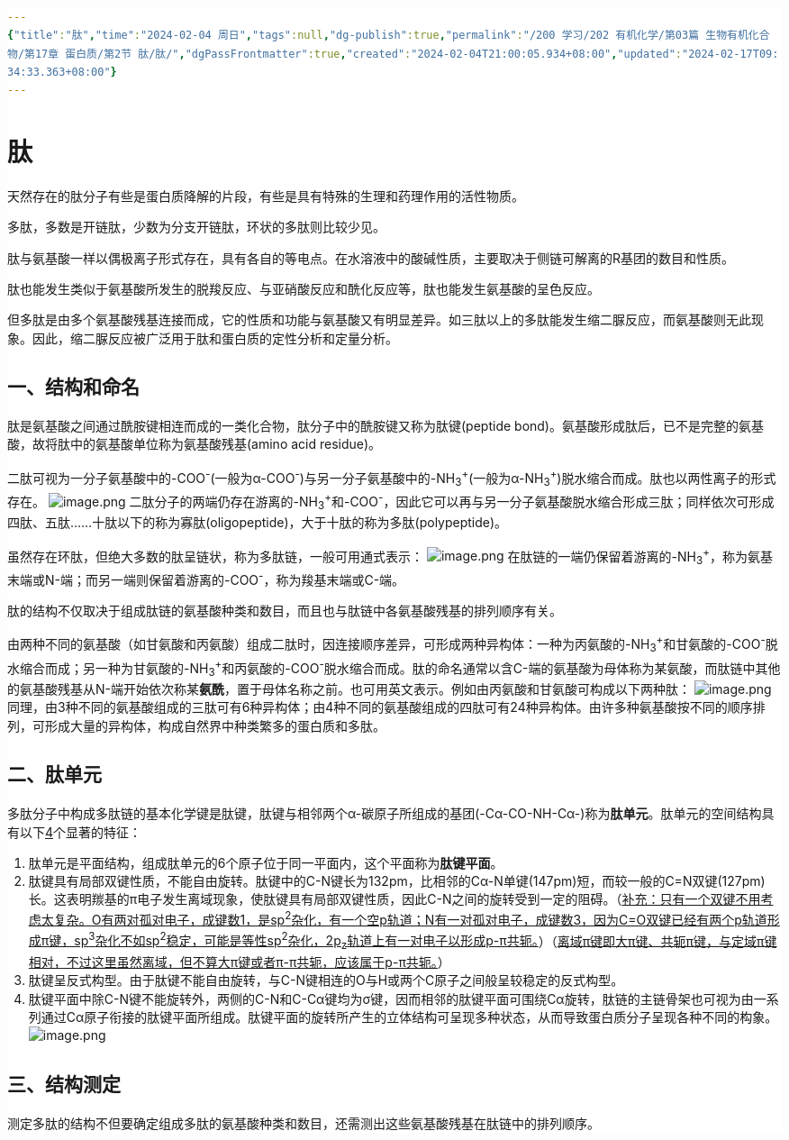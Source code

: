 ```yaml
---
{"title":"肽","time":"2024-02-04 周日","tags":null,"dg-publish":true,"permalink":"/200 学习/202 有机化学/第03篇 生物有机化合物/第17章 蛋白质/第2节 肽/肽/","dgPassFrontmatter":true,"created":"2024-02-04T21:00:05.934+08:00","updated":"2024-02-17T09:34:33.363+08:00"}
---
```


# 肽
天然存在的肽分子有些是蛋白质降解的片段，有些是具有特殊的生理和药理作用的活性物质。

多肽，多数是开链肽，少数为分支开链肽，环状的多肽则比较少见。

肽与氨基酸一样以偶极离子形式存在，具有各自的等电点。在水溶液中的酸碱性质，主要取决于侧链可解离的R基团的数目和性质。

肽也能发生类似于氨基酸所发生的脱羧反应、与亚硝酸反应和酰化反应等，肽也能发生氨基酸的呈色反应。

但多肽是由多个氨基酸残基连接而成，它的性质和功能与氨基酸又有明显差异。如三肽以上的多肽能发生缩二脲反应，而氨基酸则无此现象。因此，缩二脲反应被广泛用于肽和蛋白质的定性分析和定量分析。
## 一、结构和命名
肽是氨基酸之间通过酰胺键相连而成的一类化合物，肽分子中的酰胺键又称为肽键(peptide bond)。氨基酸形成肽后，已不是完整的氨基酸，故将肽中的氨基酸单位称为氨基酸残基(amino acid residue)。

二肽可视为一分子氨基酸中的-COO<sup>-</sup>(一般为α-COO<sup>-</sup>)与另一分子氨基酸中的-NH<sub>3</sub><sup>+</sup>(一般为α-NH<sub>3</sub><sup>+</sup>)脱水缩合而成。肽也以两性离子的形式存在。
![image.png](https://cdn.jsdelivr.net/gh/Dolan-Lance/Image-Jiang/202402051251721.jpg)
二肽分子的两端仍存在游离的-NH<sub>3</sub><sup>+</sup>和-COO<sup>-</sup>，因此它可以再与另一分子氨基酸脱水缩合形成三肽；同样依次可形成四肽、五肽……十肽以下的称为寡肽(oligopeptide)，大于十肽的称为多肽(polypeptide)。

虽然存在环肽，但绝大多数的肽呈链状，称为多肽链，一般可用通式表示：
![image.png](https://cdn.jsdelivr.net/gh/Dolan-Lance/Image-Jiang/202402051253314.jpg)
在肽链的一端仍保留着游离的-NH<sub>3</sub><sup>+</sup>，称为氨基末端或N-端；而另一端则保留着游离的-COO<sup>-</sup>，称为羧基末端或C-端。

肽的结构不仅取决于组成肽链的氨基酸种类和数目，而且也与肽链中各氨基酸残基的排列顺序有关。

由两种不同的氨基酸（如甘氨酸和丙氨酸）组成二肽时，因连接顺序差异，可形成两种异构体：一种为丙氨酸的-NH<sub>3</sub><sup>+</sup>和甘氨酸的-COO<sup>-</sup>脱水缩合而成；另一种为甘氨酸的-NH<sub>3</sub><sup>+</sup>和丙氨酸的-COO<sup>-</sup>脱水缩合而成。肽的命名通常以含C-端的氨基酸为母体称为某氨酸，而肽链中其他的氨基酸残基从N-端开始依次称某**氨酰**，置于母体名称之前。也可用英文表示。例如由丙氨酸和甘氨酸可构成以下两种肽：
![image.png](https://cdn.jsdelivr.net/gh/Dolan-Lance/Image-Jiang/202402051308058.jpg)
同理，由3种不同的氨基酸组成的三肽可有6种异构体；由4种不同的氨基酸组成的四肽可有24种异构体。由许多种氨基酸按不同的顺序排列，可形成大量的异构体，构成自然界中种类繁多的蛋白质和多肽。
## 二、肽单元
多肽分子中构成多肽链的基本化学键是肽键，肽键与相邻两个α-碳原子所组成的基团(-Cα-CO-NH-Cα-)称为**肽单元**。肽单元的空间结构具有以下<u>4</u>个显著的特征：
1. 肽单元是平面结构，组成肽单元的6个原子位于同一平面内，这个平面称为**肽键平面**。
2. 肽键具有局部双键性质，不能自由旋转。肽键中的C-N键长为132pm，比相邻的Cα-N单键(147pm)短，而较一般的C=N双键(127pm)长。这表明羰基的π电子发生离域现象，使肽键具有局部双键性质，因此C-N之间的旋转受到一定的阻碍。（<u>补充：只有一个双键不用考虑太复杂。O有两对孤对电子，成键数1，是sp<sup>2</sup>杂化，有一个空p轨道；N有一对孤对电子，成键数3，因为C=O双键已经有两个p轨道形成π键，sp<sup>3</sup>杂化不如sp<sup>2</sup>稳定，可能是等性sp<sup>2</sup>杂化，2p<sub>z</sub>轨道上有一对电子以形成p-π共轭。</u>）（<u>离域π键即大π键、共轭π键，与定域π键相对，不过这里虽然离域，但不算大π键或者π-π共轭，应该属于p-π共轭。</u>）
3. 肽键呈反式构型。由于肽键不能自由旋转，与C-N键相连的O与H或两个C原子之间般呈较稳定的反式构型。
4. 肽键平面中除C-N键不能旋转外，两侧的C-N和C-Cα键均为σ键，因而相邻的肽键平面可围绕Cα旋转，肽链的主链骨架也可视为由一系列通过Cα原子衔接的肽键平面所组成。肽键平面的旋转所产生的立体结构可呈现多种状态，从而导致蛋白质分子呈现各种不同的构象。
![image.png](https://cdn.jsdelivr.net/gh/Dolan-Lance/Image-Jiang/202402051311528.jpg)
## 三、结构测定
测定多肽的结构不但要确定组成多肽的氨基酸种类和数目，还需测出这些氨基酸残基在肽链中的排列顺序。
